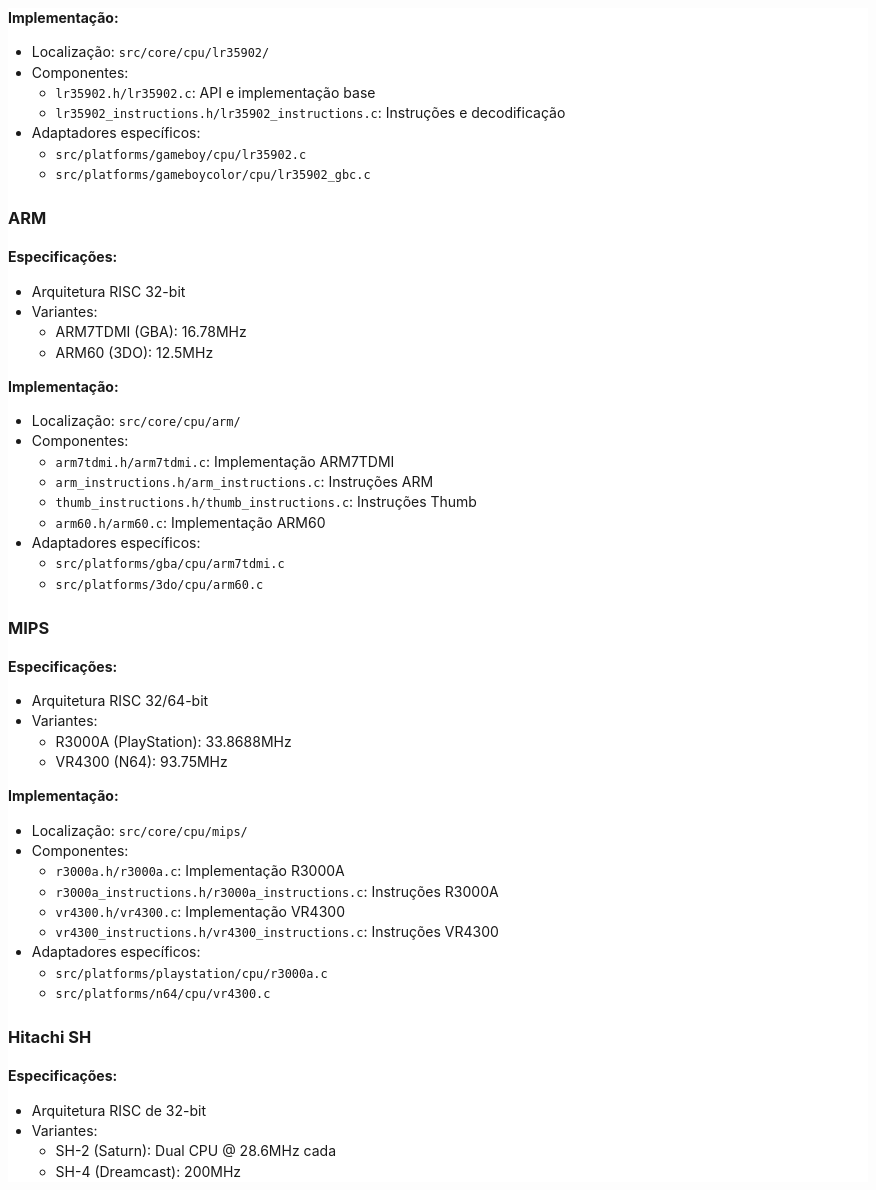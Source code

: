 **Implementação:**
- Localização: `src/core/cpu/lr35902/`
- Componentes:
  - `lr35902.h/lr35902.c`: API e implementação base
  - `lr35902_instructions.h/lr35902_instructions.c`: Instruções e decodificação
- Adaptadores específicos:
  - `src/platforms/gameboy/cpu/lr35902.c`
  - `src/platforms/gameboycolor/cpu/lr35902_gbc.c`

### ARM
**Especificações:**
- Arquitetura RISC 32-bit
- Variantes:
  - ARM7TDMI (GBA): 16.78MHz
  - ARM60 (3DO): 12.5MHz

**Implementação:**
- Localização: `src/core/cpu/arm/`
- Componentes:
  - `arm7tdmi.h/arm7tdmi.c`: Implementação ARM7TDMI
  - `arm_instructions.h/arm_instructions.c`: Instruções ARM
  - `thumb_instructions.h/thumb_instructions.c`: Instruções Thumb
  - `arm60.h/arm60.c`: Implementação ARM60
- Adaptadores específicos:
  - `src/platforms/gba/cpu/arm7tdmi.c`
  - `src/platforms/3do/cpu/arm60.c`

### MIPS
**Especificações:**
- Arquitetura RISC 32/64-bit
- Variantes:
  - R3000A (PlayStation): 33.8688MHz
  - VR4300 (N64): 93.75MHz

**Implementação:**
- Localização: `src/core/cpu/mips/`
- Componentes:
  - `r3000a.h/r3000a.c`: Implementação R3000A
  - `r3000a_instructions.h/r3000a_instructions.c`: Instruções R3000A
  - `vr4300.h/vr4300.c`: Implementação VR4300
  - `vr4300_instructions.h/vr4300_instructions.c`: Instruções VR4300
- Adaptadores específicos:
  - `src/platforms/playstation/cpu/r3000a.c`
  - `src/platforms/n64/cpu/vr4300.c`

### Hitachi SH
**Especificações:**
- Arquitetura RISC de 32-bit
- Variantes:
  - SH-2 (Saturn): Dual CPU @ 28.6MHz cada
  - SH-4 (Dreamcast): 200MHz
